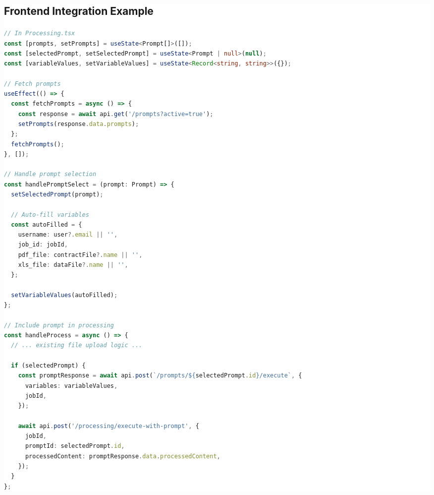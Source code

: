## Frontend Integration Example

```typescript
// In Processing.tsx
const [prompts, setPrompts] = useState<Prompt[]>([]);
const [selectedPrompt, setSelectedPrompt] = useState<Prompt | null>(null);
const [variableValues, setVariableValues] = useState<Record<string, string>>({});

// Fetch prompts
useEffect(() => {
  const fetchPrompts = async () => {
    const response = await api.get('/prompts?active=true');
    setPrompts(response.data.prompts);
  };
  fetchPrompts();
}, []);

// Handle prompt selection
const handlePromptSelect = (prompt: Prompt) => {
  setSelectedPrompt(prompt);
  
  // Auto-fill variables
  const autoFilled = {
    username: user?.email || '',
    job_id: jobId,
    pdf_file: contractFile?.name || '',
    xls_file: dataFile?.name || '',
  };
  
  setVariableValues(autoFilled);
};

// Include prompt in processing
const handleProcess = async () => {
  // ... existing file upload logic ...
  
  if (selectedPrompt) {
    const promptResponse = await api.post(`/prompts/${selectedPrompt.id}/execute`, {
      variables: variableValues,
      jobId,
    });
    
    await api.post('/processing/execute-with-prompt', {
      jobId,
      promptId: selectedPrompt.id,
      processedContent: promptResponse.data.processedContent,
    });
  }
};
```
